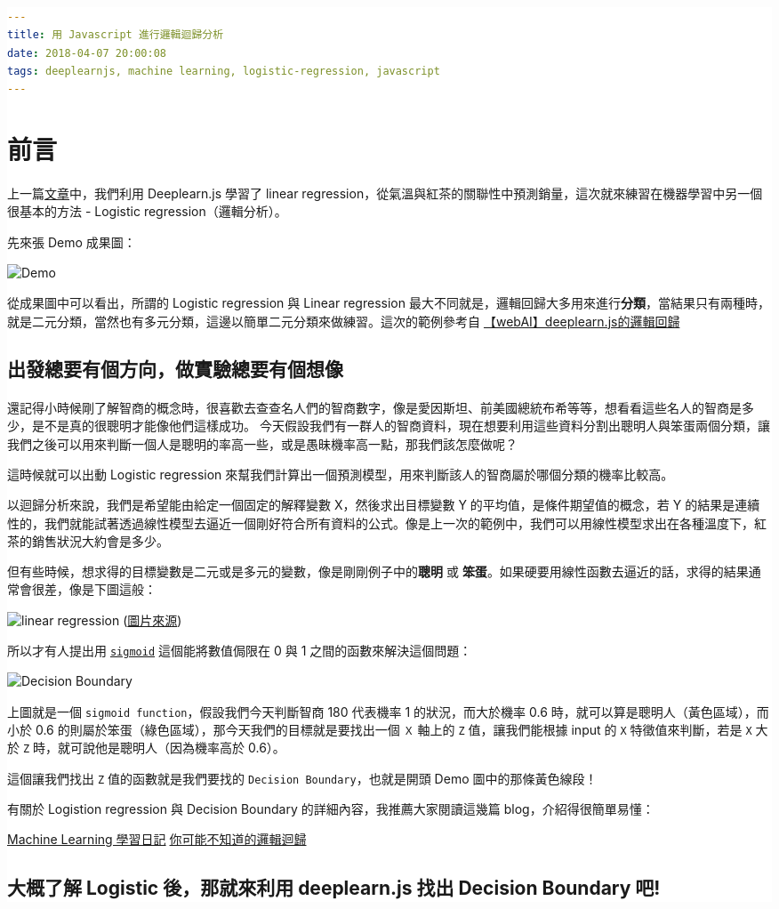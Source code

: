 ```yaml
---
title: 用 Javascript 進行邏輯迴歸分析
date: 2018-04-07 20:00:08
tags: deeplearnjs, machine learning, logistic-regression, javascript
---
```


# 前言
上一篇[文章](https://blog.techbridge.cc/2018/03/10/deeplearnjs-simple-linear-regression/)中，我們利用 Deeplearn.js 學習了 linear regression，從氣溫與紅茶的關聯性中預測銷量，這次就來練習在機器學習中另一個很基本的方法 - Logistic regression（邏輯分析）。

先來張 Demo 成果圖：

![Demo](/img/arvinh/deeplearnjs-logistic.png) 

從成果圖中可以看出，所謂的 Logistic regression 與 Linear regression 最大不同就是，邏輯回歸大多用來進行**分類**，當結果只有兩種時，就是二元分類，當然也有多元分類，這邊以簡單二元分類來做練習。這次的範例參考自 [【webAI】deeplearn.js的邏輯回歸](https://blog.csdn.net/ns2250225/article/details/79416651)

## 出發總要有個方向，做實驗總要有個想像

還記得小時候剛了解智商的概念時，很喜歡去查查名人們的智商數字，像是愛因斯坦、前美國總統布希等等，想看看這些名人的智商是多少，是不是真的很聰明才能像他們這樣成功。
今天假設我們有一群人的智商資料，現在想要利用這些資料分割出聰明人與笨蛋兩個分類，讓我們之後可以用來判斷一個人是聰明的率高一些，或是愚昧機率高一點，那我們該怎麼做呢？

這時候就可以出動 Logistic regression 來幫我們計算出一個預測模型，用來判斷該人的智商屬於哪個分類的機率比較高。

以迴歸分析來說，我們是希望能由給定一個固定的解釋變數 X，然後求出目標變數 Y 的平均值，是條件期望值的概念，若 Y 的結果是連續性的，我們就能試著透過線性模型去逼近一個剛好符合所有資料的公式。像是上一次的範例中，我們可以用線性模型求出在各種溫度下，紅茶的銷售狀況大約會是多少。

但有些時候，想求得的目標變數是二元或是多元的變數，像是剛剛例子中的**聰明** 或 **笨蛋**。如果硬要用線性函數去逼近的話，求得的結果通常會很差，像是下圖這般：

![linear regression](/img/arvinh/logistic-linear-bad.png) 
([圖片來源](https://medium.com/@ken90242/machine-learning%E5%AD%B8%E7%BF%92%E6%97%A5%E8%A8%98-coursera%E7%AF%87-week-3-1-logistic-12346f40c6d6))

所以才有人提出用 [`sigmoid`](https://en.wikipedia.org/wiki/Sigmoid_function) 這個能將數值侷限在 0 與 1 之間的函數來解決這個問題：

![Decision Boundary](/img/arvinh/deeplearnjs-decision-boundary.png)

上圖就是一個 `sigmoid function`，假設我們今天判斷智商 180 代表機率 1 的狀況，而大於機率 0.6 時，就可以算是聰明人（黃色區域），而小於 0.6 的則屬於笨蛋（綠色區域），那今天我們的目標就是要找出一個 `Ｘ` 軸上的 `Z` 值，讓我們能根據 input 的 `X` 特徵值來判斷，若是 `X` 大於 `Z` 時，就可說他是聰明人（因為機率高於 0.6）。

這個讓我們找出 `Z` 值的函數就是我們要找的 `Decision Boundary`，也就是開頭 Demo 圖中的那條黃色線段！

有關於 Logistion regression 與 Decision Boundary 的詳細內容，我推薦大家閱讀這幾篇 blog，介紹得很簡單易懂：

[Machine Learning 學習日記](https://medium.com/@ken90242/machine-learning%E5%AD%B8%E7%BF%92%E6%97%A5%E8%A8%98-coursera%E7%AF%87-week-3-1-logistic-12346f40c6d6)
[你可能不知道的邏輯迴歸](https://taweihuang.hpd.io/2017/12/22/logreg101/)

## 大概了解 Logistic 後，那就來利用 deeplearn.js 找出 Decision Boundary 吧!
